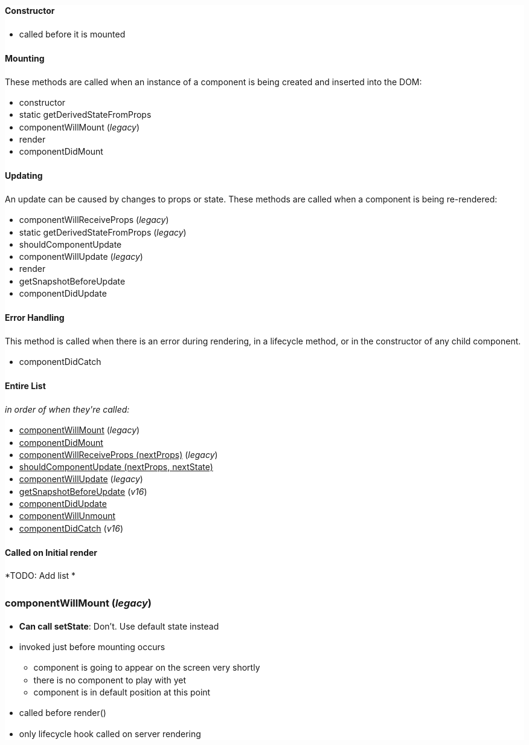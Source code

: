
#### Constructor
- called before it is mounted

#### Mounting
These methods are called when an instance of a component is being created and inserted into the DOM:
- constructor
- static getDerivedStateFromProps
- componentWillMount (_legacy_)
- render
- componentDidMount

#### Updating
An update can be caused by changes to props or state. These methods are called when a component is being re-rendered:
- componentWillReceiveProps (_legacy_)
- static getDerivedStateFromProps (_legacy_)
- shouldComponentUpdate
- componentWillUpdate (_legacy_)
- render
- getSnapshotBeforeUpdate
- componentDidUpdate

#### Error Handling
This method is called when there is an error during rendering, in a lifecycle method, or in the constructor of any child component.
- componentDidCatch

#### Entire List
*in order of when they're called:*
- [componentWillMount](#componentwillmount-legacy) (_legacy_)
- [componentDidMount](#componentdidmount)
- [componentWillReceiveProps (nextProps)](#componentwillreceiveprops-legacy) (_legacy_)
- [shouldComponentUpdate (nextProps, nextState)](#shouldcomponentupdate)
- [componentWillUpdate](#componentwillupdate-legacy) (_legacy_)
- [getSnapshotBeforeUpdate](#getsnapshotbeforeupdate) (_v16_)
- [componentDidUpdate](#componentdidupdate)
- [componentWillUnmount](#componentwillunmount)
- [componentDidCatch](#componentdidcatch) (_v16_)

#### Called on Initial render
 *TODO: Add list *

### componentWillMount (_legacy_)
- **Can call setState**: Don’t. Use default state instead

- invoked just before mounting occurs
    - component is going to appear on the screen very shortly
    - there is no component to play with yet
    - component is in default position at this point
- called before render()
- only lifecycle hook called on server rendering

